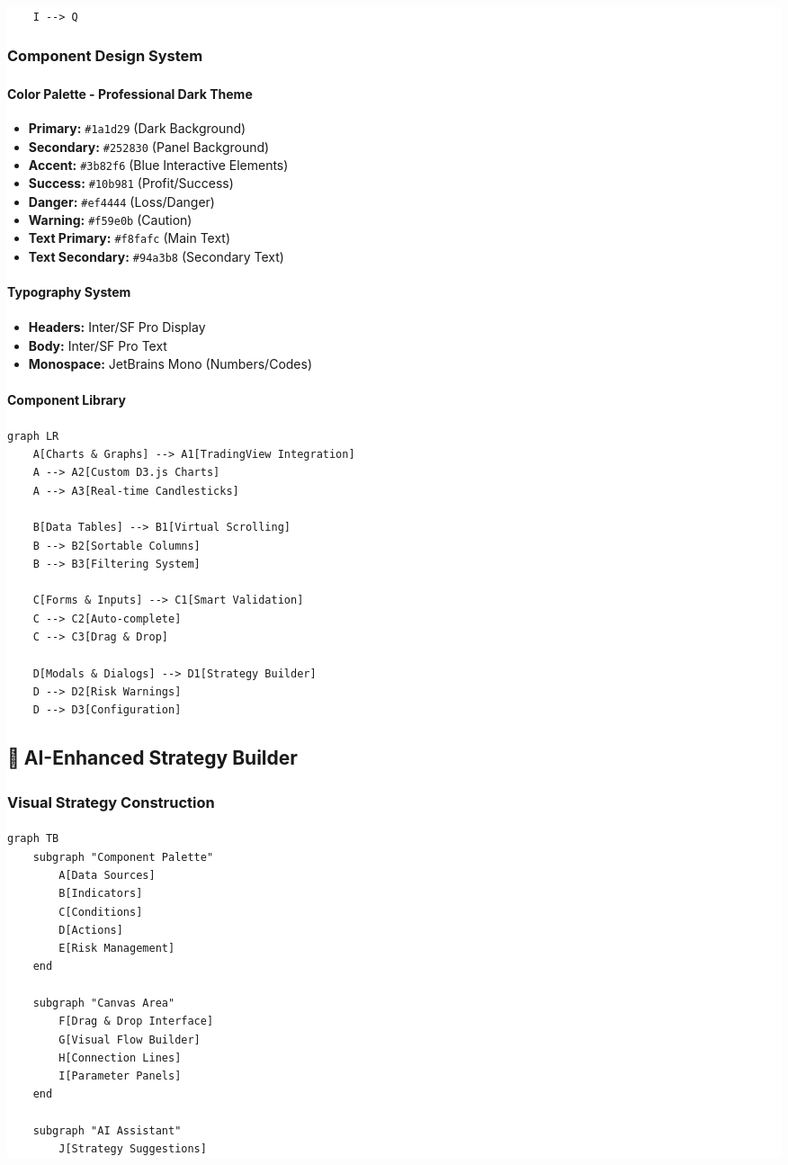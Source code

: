 ```mermaid
    I --> Q
```

### **Component Design System**

#### **Color Palette - Professional Dark Theme**
- **Primary:** `#1a1d29` (Dark Background)
- **Secondary:** `#252830` (Panel Background)
- **Accent:** `#3b82f6` (Blue Interactive Elements)
- **Success:** `#10b981` (Profit/Success)
- **Danger:** `#ef4444` (Loss/Danger)
- **Warning:** `#f59e0b` (Caution)
- **Text Primary:** `#f8fafc` (Main Text)
- **Text Secondary:** `#94a3b8` (Secondary Text)

#### **Typography System**
- **Headers:** Inter/SF Pro Display
- **Body:** Inter/SF Pro Text
- **Monospace:** JetBrains Mono (Numbers/Codes)

#### **Component Library**
```mermaid
graph LR
    A[Charts & Graphs] --> A1[TradingView Integration]
    A --> A2[Custom D3.js Charts]
    A --> A3[Real-time Candlesticks]
    
    B[Data Tables] --> B1[Virtual Scrolling]
    B --> B2[Sortable Columns]
    B --> B3[Filtering System]
    
    C[Forms & Inputs] --> C1[Smart Validation]
    C --> C2[Auto-complete]
    C --> C3[Drag & Drop]
    
    D[Modals & Dialogs] --> D1[Strategy Builder]
    D --> D2[Risk Warnings]
    D --> D3[Configuration]
```

## 🧠 AI-Enhanced Strategy Builder

### **Visual Strategy Construction**

```mermaid
graph TB
    subgraph "Component Palette"
        A[Data Sources]
        B[Indicators]
        C[Conditions]
        D[Actions]
        E[Risk Management]
    end
    
    subgraph "Canvas Area"
        F[Drag & Drop Interface]
        G[Visual Flow Builder]
        H[Connection Lines]
        I[Parameter Panels]
    end
    
    subgraph "AI Assistant"
        J[Strategy Suggestions]
```